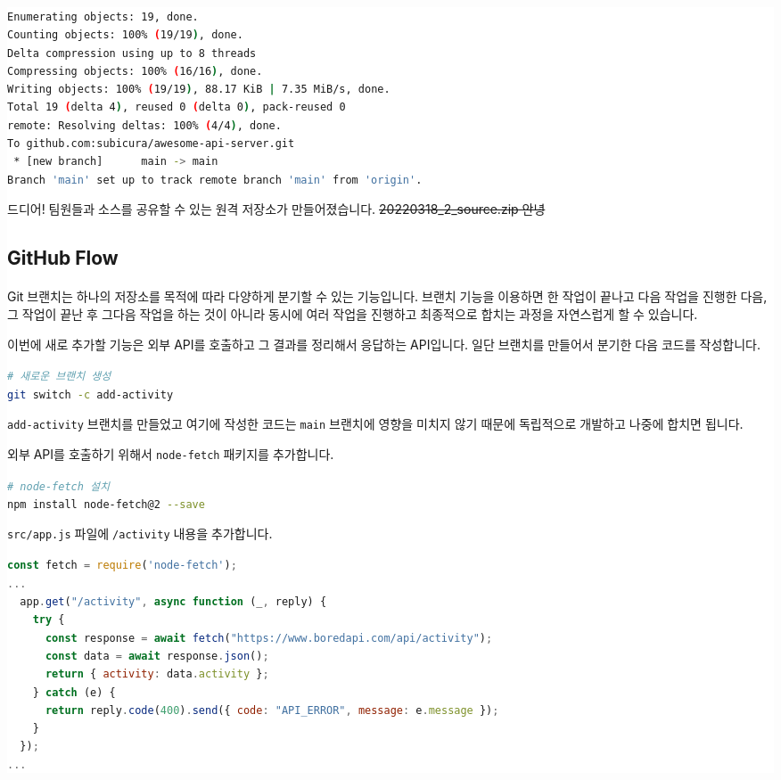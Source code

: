 ```sh
Enumerating objects: 19, done.
Counting objects: 100% (19/19), done.
Delta compression using up to 8 threads
Compressing objects: 100% (16/16), done.
Writing objects: 100% (19/19), 88.17 KiB | 7.35 MiB/s, done.
Total 19 (delta 4), reused 0 (delta 0), pack-reused 0
remote: Resolving deltas: 100% (4/4), done.
To github.com:subicura/awesome-api-server.git
 * [new branch]      main -> main
Branch 'main' set up to track remote branch 'main' from 'origin'.
```

드디어! 팀원들과 소스를 공유할 수 있는 원격 저장소가 만들어졌습니다. ~~20220318_2_source.zip 안녕~~

<Chat-KakaoRoom>
  <Chat-KakaoMsg msg="GitHub 저장소 만들었습니다!" isMe="true" />
  <Chat-KakaoMsg msg="이제 원격으로 코드 공유하려고요 ㅎㅎ" isMe="true" />
  <Chat-KakaoMsg avatar="senior" user="촋 CTO" msg="축하드립니다! 🎉" isMe="false" />
  <Chat-KakaoMsg msg="GitHub 저장소도 만들었으니, 효율적으로 협업하는 방법을 알아볼까요?" isMe="false" />
  <Chat-KakaoMsg msg="아.. 그냥 push, pull 잘하면 되는거 아닌가요?!" isMe="true" />
  <Chat-KakaoMsg avatar="senior" user="촋 CTO" msg="Git은 강력한 브랜치기능을 제공하는데, GitHub Flow 방식으로 개발하면 코드 리뷰와 협업이 편해져요" isMe="false" />
  <Chat-KakaoMsg msg="브런치.. 먹는 건가요.." isMe="true" />
  <Chat-KakaoMsg avatar="senior" user="촋 CTO" msg="브런치가 아니고 브랜치(branch)..인데 일단 브랜치 생성부터 알려드릴게요 ㅎㅎㅎ" isMe="false" />
</Chat-KakaoRoom>

## GitHub Flow

<div class="image-350">
  <custom-image src="/imgs/github/git-branch.png" alt="Git Branch" />
</div>

Git 브랜치는 하나의 저장소를 목적에 따라 다양하게 분기할 수 있는 기능입니다. 브랜치 기능을 이용하면 한 작업이 끝나고 다음 작업을 진행한 다음, 그 작업이 끝난 후 그다음 작업을 하는 것이 아니라 동시에 여러 작업을 진행하고 최종적으로 합치는 과정을 자연스럽게 할 수 있습니다.

이번에 새로 추가할 기능은 외부 API를 호출하고 그 결과를 정리해서 응답하는 API입니다. 일단 브랜치를 만들어서 분기한 다음 코드를 작성합니다.

```sh
# 새로운 브랜치 생성
git switch -c add-activity
```

`add-activity` 브랜치를 만들었고 여기에 작성한 코드는 `main` 브랜치에 영향을 미치지 않기 때문에 독립적으로 개발하고 나중에 합치면 됩니다.

외부 API를 호출하기 위해서 `node-fetch` 패키지를 추가합니다.

```sh
# node-fetch 설치
npm install node-fetch@2 --save
```

`src/app.js` 파일에 `/activity` 내용을 추가합니다.

```js
const fetch = require('node-fetch');
...
  app.get("/activity", async function (_, reply) {
    try {
      const response = await fetch("https://www.boredapi.com/api/activity");
      const data = await response.json();
      return { activity: data.activity };
    } catch (e) {
      return reply.code(400).send({ code: "API_ERROR", message: e.message });
    }
  });
...
```
